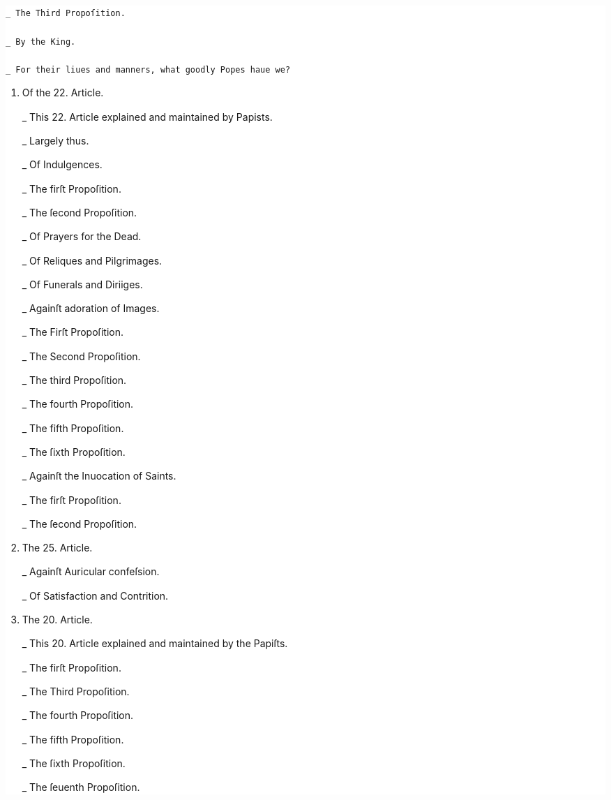     _ The Third Propoſition.

    _ By the King.

    _ For their liues and manners, what goodly Popes haue we?

1. Of the 22. Article.

    _ This 22. Article explained and maintained by Papists.

    _ Largely thus.

    _ Of Indulgences.

    _ The firſt Propoſition.

    _ The ſecond Propoſition.

    _ Of Prayers for the Dead.

    _ Of Reliques and Pilgrimages.

    _ Of Funerals and Diriiges.

    _ Againſt adoration of Images.

    _ The Firſt Propoſition.

    _ The Second Propoſition.

    _ The third Propoſition.

    _ The fourth Propoſition.

    _ The fifth Propoſition.

    _ The ſixth Propoſition.

    _ Againſt the Inuocation of Saints.

    _ The firſt Propoſition.

    _ The ſecond Propoſition.

1. The 25. Article.

    _ Againſt Auricular confeſsion.

    _ Of Satisfaction and Contrition.

1. The 20. Article.

    _ This 20. Article explained and maintained by the Papiſts.

    _ The firſt Propoſition.

    _ The Third Propoſition.

    _ The fourth Propoſition.

    _ The fifth Propoſition.

    _ The ſixth Propoſition.

    _ The ſeuenth Propoſition.
